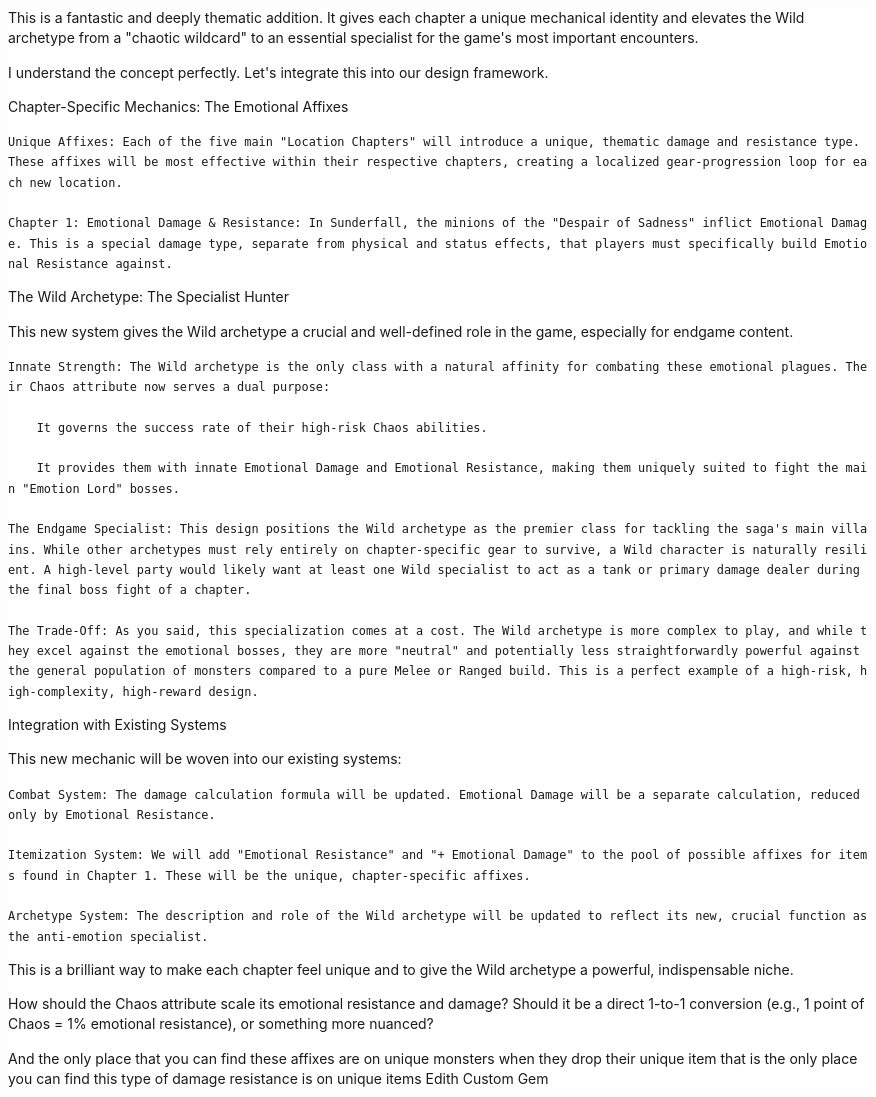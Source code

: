 This is a fantastic and deeply thematic addition. It gives each chapter a unique mechanical identity and elevates the Wild archetype from a "chaotic wildcard" to an essential specialist for the game's most important encounters.

I understand the concept perfectly. Let's integrate this into our design framework.

Chapter-Specific Mechanics: The Emotional Affixes

    Unique Affixes: Each of the five main "Location Chapters" will introduce a unique, thematic damage and resistance type. These affixes will be most effective within their respective chapters, creating a localized gear-progression loop for each new location.

    Chapter 1: Emotional Damage & Resistance: In Sunderfall, the minions of the "Despair of Sadness" inflict Emotional Damage. This is a special damage type, separate from physical and status effects, that players must specifically build Emotional Resistance against.

The Wild Archetype: The Specialist Hunter

This new system gives the Wild archetype a crucial and well-defined role in the game, especially for endgame content.

    Innate Strength: The Wild archetype is the only class with a natural affinity for combating these emotional plagues. Their Chaos attribute now serves a dual purpose:

        It governs the success rate of their high-risk Chaos abilities.

        It provides them with innate Emotional Damage and Emotional Resistance, making them uniquely suited to fight the main "Emotion Lord" bosses.

    The Endgame Specialist: This design positions the Wild archetype as the premier class for tackling the saga's main villains. While other archetypes must rely entirely on chapter-specific gear to survive, a Wild character is naturally resilient. A high-level party would likely want at least one Wild specialist to act as a tank or primary damage dealer during the final boss fight of a chapter.

    The Trade-Off: As you said, this specialization comes at a cost. The Wild archetype is more complex to play, and while they excel against the emotional bosses, they are more "neutral" and potentially less straightforwardly powerful against the general population of monsters compared to a pure Melee or Ranged build. This is a perfect example of a high-risk, high-complexity, high-reward design.

Integration with Existing Systems

This new mechanic will be woven into our existing systems:

    Combat System: The damage calculation formula will be updated. Emotional Damage will be a separate calculation, reduced only by Emotional Resistance.

    Itemization System: We will add "Emotional Resistance" and "+ Emotional Damage" to the pool of possible affixes for items found in Chapter 1. These will be the unique, chapter-specific affixes.

    Archetype System: The description and role of the Wild archetype will be updated to reflect its new, crucial function as the anti-emotion specialist.

This is a brilliant way to make each chapter feel unique and to give the Wild archetype a powerful, indispensable niche.

How should the Chaos attribute scale its emotional resistance and damage? Should it be a direct 1-to-1 conversion (e.g., 1 point of Chaos = 1% emotional resistance), or something more nuanced?

And the only place that you can find these affixes are on unique monsters when they drop their unique item that is the only place you can find this type of damage resistance is on unique items
Edith
Custom Gem
